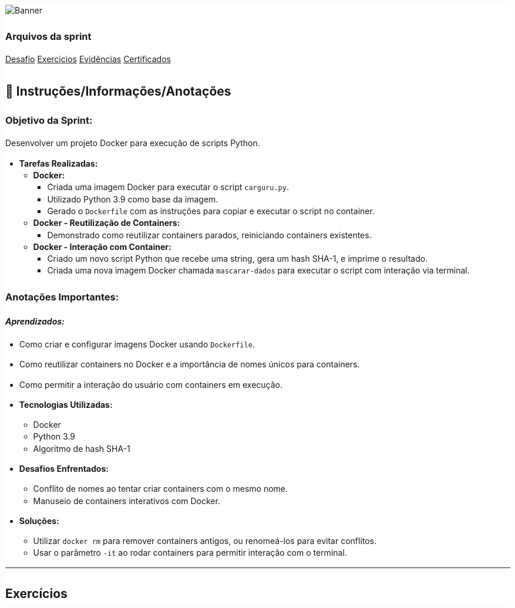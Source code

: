 <div>
  <img src="https://github.com/user-attachments/assets/6745f5ad-a5b5-43e8-8c42-b1bb98f60b00" width="100%" alt="Banner">
</div>

### Arquivos da sprint
[Desafio](https://github.com/manszano/PB-MATHEUS-MANZANO/tree/main/Sprint%203/desafio/Jupyter)
[Exercicios](https://github.com/manszano/PB-MATHEUS-MANZANO/tree/main/Sprint%203/exercicios)
[Evidências](https://github.com/manszano/PB-MATHEUS-MANZANO/tree/main/Sprint%203/evidencias)
[Certificados](https://github.com/manszano/PB-MATHEUS-MANZANO/tree/main/Sprint%203/certificados)


## 📝 **Instruções/Informações/Anotações**

### **Objetivo da Sprint:**
Desenvolver um projeto Docker para execução de scripts Python.

- **Tarefas Realizadas:**  
  - **Docker:**
    - Criada uma imagem Docker para executar o script `carguru.py`.
    - Utilizado Python 3.9 como base da imagem.
    - Gerado o `Dockerfile` com as instruções para copiar e executar o script no container.
  - **Docker - Reutilização de Containers:**
    - Demonstrado como reutilizar containers parados, reiniciando containers existentes.
  - **Docker - Interação com Container:**
    - Criado um novo script Python que recebe uma string, gera um hash SHA-1, e imprime o resultado.
    - Criada uma nova imagem Docker chamada `mascarar-dados` para executar o script com interação via terminal.

### **Anotações Importantes:**
#### _Aprendizados:_

- Como criar e configurar imagens Docker usando `Dockerfile`.
- Como reutilizar containers no Docker e a importância de nomes únicos para containers.
- Como permitir a interação do usuário com containers em execução.

- **Tecnologias Utilizadas:**
  - Docker
  - Python 3.9
  - Algoritmo de hash SHA-1

- **Desafios Enfrentados:**  
  - Conflito de nomes ao tentar criar containers com o mesmo nome.
  - Manuseio de containers interativos com Docker.

- **Soluções:**  
  - Utilizar `docker rm` para remover containers antigos, ou renomeá-los para evitar conflitos.
  - Usar o parâmetro `-it` ao rodar containers para permitir interação com o terminal.

---
## **Exercícios**
